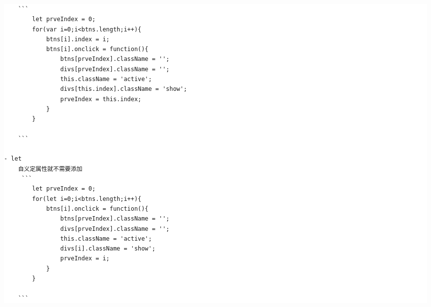         ```
            let prveIndex = 0;
            for(var i=0;i<btns.length;i++){
                btns[i].index = i;
                btns[i].onclick = function(){
                    btns[prveIndex].className = '';
                    divs[prveIndex].className = '';
                    this.className = 'active';
                    divs[this.index].className = 'show';
                    prveIndex = this.index;
                }
            }

        ```

    - let
        自义定属性就不需要添加
         ```
            let prveIndex = 0;
            for(let i=0;i<btns.length;i++){
                btns[i].onclick = function(){
                    btns[prveIndex].className = '';
                    divs[prveIndex].className = '';
                    this.className = 'active';
                    divs[i].className = 'show';
                    prveIndex = i;
                }
            }

        ```










